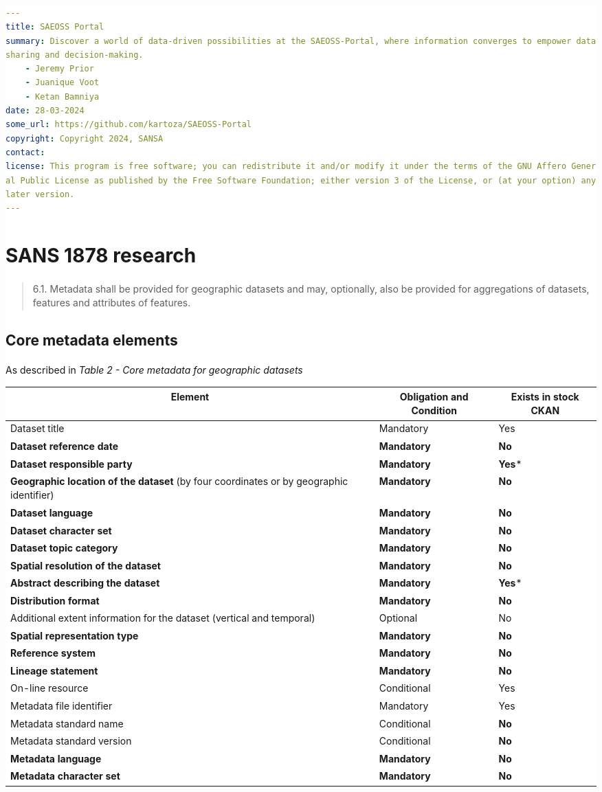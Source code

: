 ```yaml
---
title: SAEOSS Portal
summary: Discover a world of data-driven possibilities at the SAEOSS-Portal, where information converges to empower data sharing and decision-making.
    - Jeremy Prior
    - Juanique Voot
    - Ketan Bamniya
date: 28-03-2024
some_url: https://github.com/kartoza/SAEOSS-Portal
copyright: Copyright 2024, SANSA
contact:
license: This program is free software; you can redistribute it and/or modify it under the terms of the GNU Affero General Public License as published by the Free Software Foundation; either version 3 of the License, or (at your option) any later version.
---
```


# SANS 1878 research

> 6.1. Metadata shall be provided for geographic datasets and may, optionally, also be provided for aggregations of datasets, features and attributes of features.

## Core metadata elements

As described in _Table 2 - Core metadata for geographic datasets_

| Element | Obligation and Condition | Exists in stock CKAN |
| ------- | ------------------------ | -------------------- |
| Dataset title | Mandatory | Yes |
| **Dataset reference date** | **Mandatory** | **No** |
| **Dataset responsible party** | **Mandatory** | **Yes*** |
| **Geographic location of the dataset** (by four coordinates or by geographic identifier) | **Mandatory** | **No** |
| **Dataset language** | **Mandatory** | **No** |
| **Dataset character set** | **Mandatory** | **No** |
| **Dataset topic category** | **Mandatory** | **No** |
| **Spatial resolution of the dataset** | **Mandatory** | **No** |
| **Abstract describing the dataset** | **Mandatory** | **Yes*** |
| **Distribution format** | **Mandatory** | **No** |
| Additional extent information for the dataset (vertical and temporal) | Optional | No |
| **Spatial representation type** | **Mandatory** | **No** |
| **Reference system** | **Mandatory** | **No** |
| **Lineage statement** | **Mandatory** | **No** |
| On-line resource | Conditional | Yes |
| Metadata file identifier | Mandatory | Yes |
| Metadata standard name | Conditional | **No** |
| Metadata standard version | Conditional | **No** |
| **Metadata language** | **Mandatory** | **No** |
| **Metadata character set** | **Mandatory** | **No** |